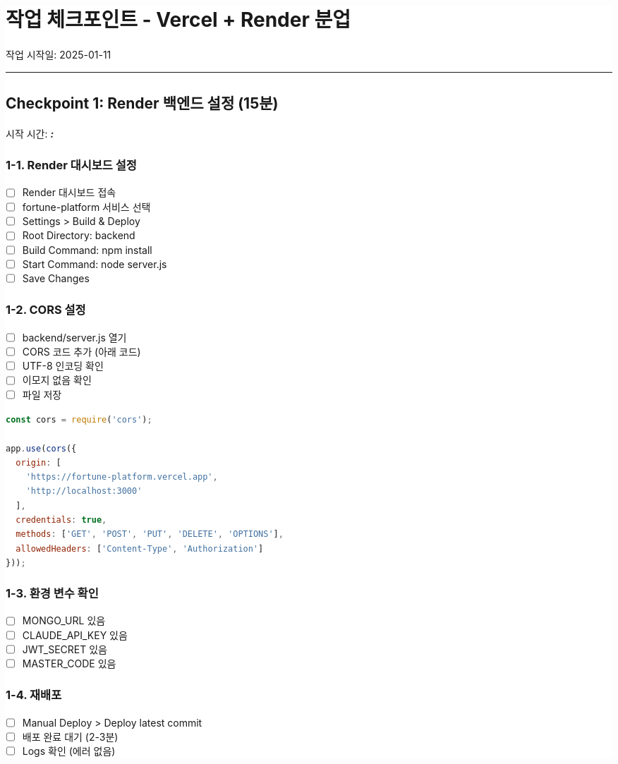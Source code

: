 # 작업 체크포인트 - Vercel + Render 분업

작업 시작일: 2025-01-11

---

## Checkpoint 1: Render 백엔드 설정 (15분)

시작 시간: ___:___

### 1-1. Render 대시보드 설정
- [ ] Render 대시보드 접속
- [ ] fortune-platform 서비스 선택
- [ ] Settings > Build & Deploy
- [ ] Root Directory: backend
- [ ] Build Command: npm install
- [ ] Start Command: node server.js
- [ ] Save Changes

### 1-2. CORS 설정
- [ ] backend/server.js 열기
- [ ] CORS 코드 추가 (아래 코드)
- [ ] UTF-8 인코딩 확인
- [ ] 이모지 없음 확인
- [ ] 파일 저장

```javascript
const cors = require('cors');

app.use(cors({
  origin: [
    'https://fortune-platform.vercel.app',
    'http://localhost:3000'
  ],
  credentials: true,
  methods: ['GET', 'POST', 'PUT', 'DELETE', 'OPTIONS'],
  allowedHeaders: ['Content-Type', 'Authorization']
}));
```

### 1-3. 환경 변수 확인
- [ ] MONGO_URL 있음
- [ ] CLAUDE_API_KEY 있음
- [ ] JWT_SECRET 있음
- [ ] MASTER_CODE 있음

### 1-4. 재배포
- [ ] Manual Deploy > Deploy latest commit
- [ ] 배포 완료 대기 (2-3분)
- [ ] Logs 확인 (에러 없음)
